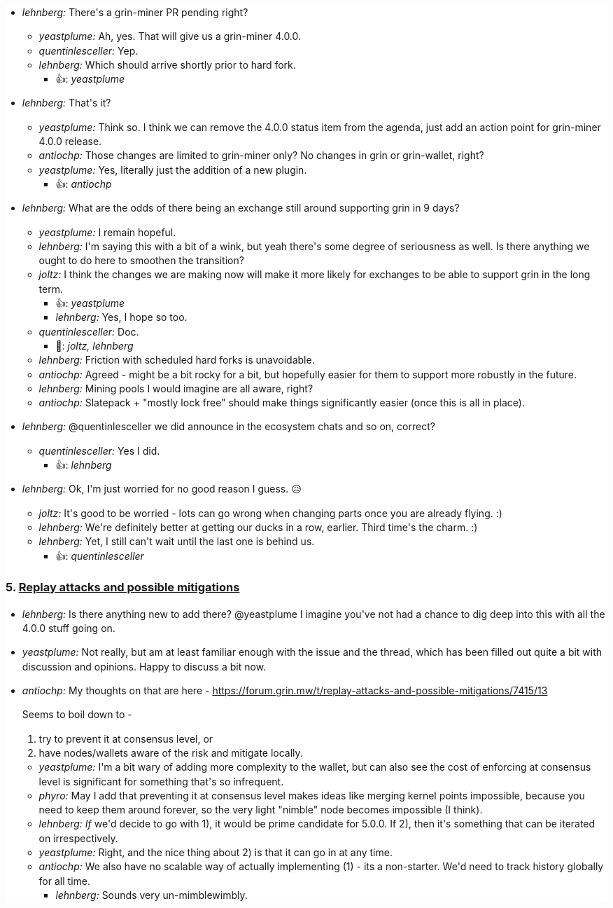 - _lehnberg:_ There's a grin-miner PR pending right?
   - _yeastplume:_ Ah, yes. That will give us a grin-miner 4.0.0.
   - _quentinlesceller:_ Yep.
   - _lehnberg:_ Which should arrive shortly prior to hard fork.
      - 👍: _yeastplume_

- _lehnberg:_ That's it?
   - _yeastplume:_ Think so. I think we can remove the 4.0.0 status item from the agenda, just add an action point for grin-miner 4.0.0 release.
   - _antiochp:_ Those changes are limited to grin-miner only? No changes in grin or grin-wallet, right?
   - _yeastplume:_ Yes, literally just the addition of a new plugin.
      - 👍: _antiochp_

- _lehnberg:_ What are the odds of there being an exchange still around supporting grin in 9 days?
   - _yeastplume:_ I remain hopeful.
   - _lehnberg:_ I'm saying this with a bit of a wink, but yeah there's some degree of seriousness as well. Is there anything we ought to do here to smoothen the transition?
   - _joltz:_ I think the changes we are making now will make it more likely for exchanges to be able to support grin in the long term.
      - 👍: _yeastplume_
      - _lehnberg:_ Yes, I hope so too.
   - _quentinlesceller:_ Doc.
      - 💯: _joltz, lehnberg_
   - _lehnberg:_ Friction with scheduled hard forks is unavoidable.
   - _antiochp:_ Agreed - might be a bit rocky for a bit, but hopefully easier for them to support more robustly in the future.
   - _lehnberg:_ Mining pools I would imagine are all aware, right?
   - _antiochp:_ Slatepack + "mostly lock free" should make things significantly easier (once this is all in place).
- _lehnberg:_ @quentinlesceller we did announce in the ecosystem chats and so on, correct?
    - _quentinlesceller:_ Yes I did.
       - 👍: _lehnberg_
- _lehnberg:_ Ok, I'm just worried for no good reason I guess. 😥
   - _joltz:_ It's good to be worried - lots can go wrong when changing parts once you are already flying. :)
   - _lehnberg:_ We're definitely better at getting our ducks in a row, earlier. Third time's the charm. :)
   - _lehnberg:_ Yet, I still can't wait until the last one is behind us.
      - 👍: _quentinlesceller_


### 5. [Replay attacks and possible mitigations](https://forum.grin.mw/t/replay-attacks-and-possible-mitigations/7415)

- _lehnberg:_ Is there anything new to add there? @yeastplume I imagine you've not had a chance to dig deep into this with all the 4.0.0 stuff going on.
- _yeastplume:_ Not really, but am at least familiar enough with the issue and the thread, which has been filled out quite a bit with discussion and opinions. Happy to discuss a bit now.
- _antiochp:_ My thoughts on that are here - https://forum.grin.mw/t/replay-attacks-and-possible-mitigations/7415/13

   Seems to boil down to - 
   1. try to prevent it at consensus level, or
   2. have nodes/wallets aware of the risk and mitigate locally.
   - _yeastplume:_ I'm a bit wary of adding more complexity to the wallet, but can also see the cost of enforcing at consensus level is significant for something that's so infrequent.
   - _phyro:_ May I add that preventing it at consensus level makes ideas like merging kernel points impossible, because you need to keep them around forever, so the very light "nimble" node becomes impossible (I think).
   - _lehnberg:_ _If_ we'd decide to go with 1), it would be prime candidate for 5.0.0. If 2), then it's something that can be iterated on irrespectively.
   - _yeastplume:_ Right, and the nice thing about 2) is that it can go in at any time.
   - _antiochp:_ We also have no scalable way of actually implementing (1) - its a non-starter. We'd need to track history globally for all time.
      - _lehnberg:_ Sounds very un-mimblewimbly.